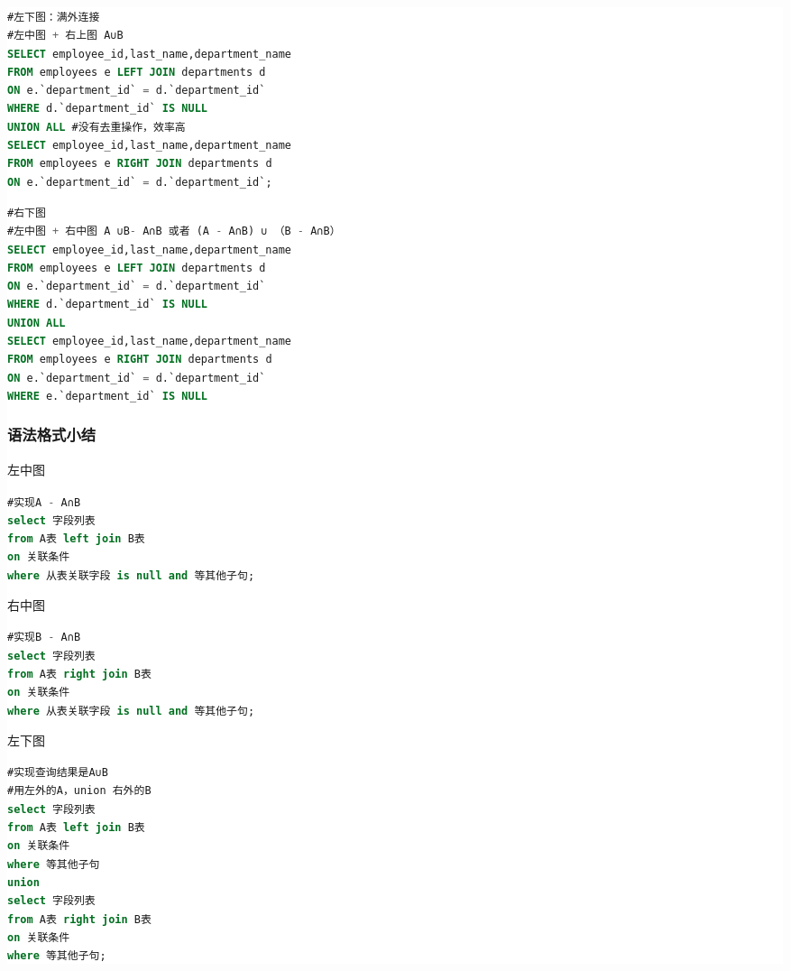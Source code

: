 ```sql
#左下图：满外连接
#左中图 + 右上图 A∪B
SELECT employee_id,last_name,department_name
FROM employees e LEFT JOIN departments d
ON e.`department_id` = d.`department_id`
WHERE d.`department_id` IS NULL
UNION ALL #没有去重操作，效率高
SELECT employee_id,last_name,department_name
FROM employees e RIGHT JOIN departments d
ON e.`department_id` = d.`department_id`;
```

```sql
#右下图
#左中图 + 右中图 A ∪B- A∩B 或者 (A - A∩B) ∪ （B - A∩B）
SELECT employee_id,last_name,department_name
FROM employees e LEFT JOIN departments d
ON e.`department_id` = d.`department_id`
WHERE d.`department_id` IS NULL
UNION ALL
SELECT employee_id,last_name,department_name
FROM employees e RIGHT JOIN departments d
ON e.`department_id` = d.`department_id`
WHERE e.`department_id` IS NULL
```

### 语法格式小结
左中图
```sql
#实现A - A∩B
select 字段列表
from A表 left join B表
on 关联条件
where 从表关联字段 is null and 等其他子句;
```

右中图
```sql
#实现B - A∩B
select 字段列表
from A表 right join B表
on 关联条件
where 从表关联字段 is null and 等其他子句;
```

左下图

```sql
#实现查询结果是A∪B
#用左外的A，union 右外的B
select 字段列表
from A表 left join B表
on 关联条件
where 等其他子句
union
select 字段列表
from A表 right join B表
on 关联条件
where 等其他子句;
```
